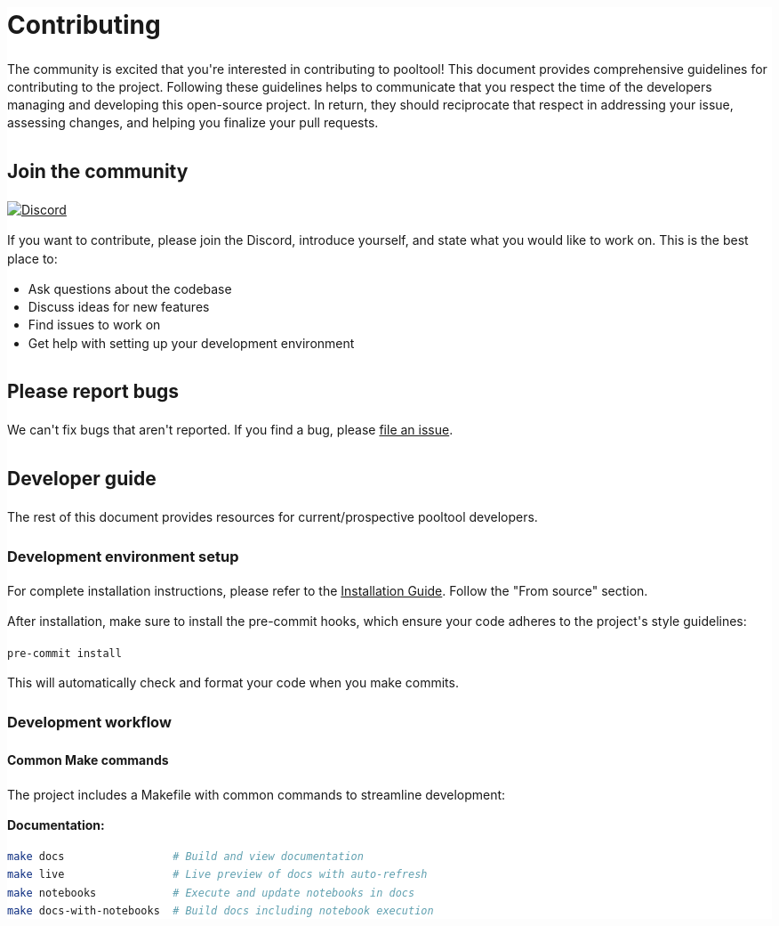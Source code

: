 
# Contributing

The community is excited that you're interested in contributing to pooltool! This document provides comprehensive guidelines for contributing to the project. Following these guidelines helps to communicate that you respect the time of the developers managing and developing this open-source project. In return, they should reciprocate that respect in addressing your issue, assessing changes, and helping you finalize your pull requests.

## Join the community

[![Discord](https://img.shields.io/badge/Discord-Join%20Server-7289da?style=for-the-badge&logo=discord&logoColor=white)](https://discord.gg/8Y8qUgzZhz)

If you want to contribute, please join the Discord, introduce yourself, and state what you would like to work on. This is the best place to:
- Ask questions about the codebase
- Discuss ideas for new features
- Find issues to work on
- Get help with setting up your development environment

## Please report bugs

We can't fix bugs that aren't reported. If you find a bug, please [file an issue](https://github.com/ekiefl/pooltool/issues/new).

## Developer guide

The rest of this document provides resources for current/prospective pooltool developers.

### Development environment setup

For complete installation instructions, please refer to the [Installation Guide](../getting_started/install.md). Follow the "From source" section.

After installation, make sure to install the pre-commit hooks, which ensure your code adheres to the project's style guidelines:

```bash
pre-commit install
```

This will automatically check and format your code when you make commits.

### Development workflow

#### Common Make commands

The project includes a Makefile with common commands to streamline development:

**Documentation:**
```bash
make docs                 # Build and view documentation
make live                 # Live preview of docs with auto-refresh
make notebooks            # Execute and update notebooks in docs
make docs-with-notebooks  # Build docs including notebook execution
```
